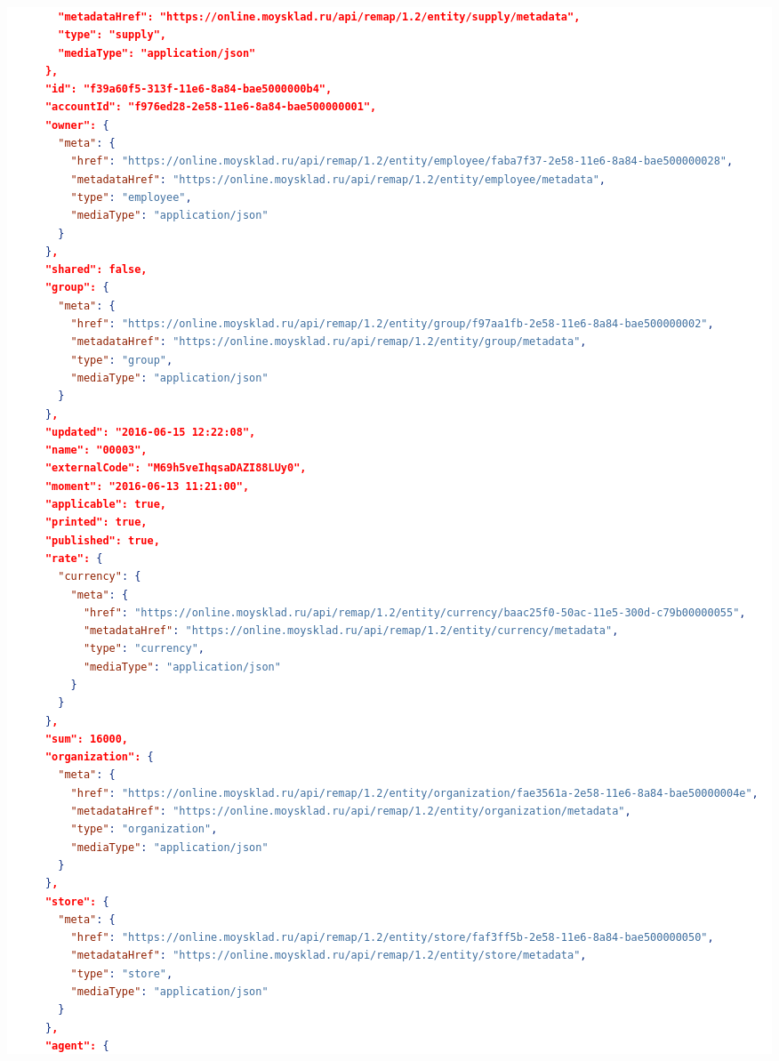 ```json
        "metadataHref": "https://online.moysklad.ru/api/remap/1.2/entity/supply/metadata",
        "type": "supply",
        "mediaType": "application/json"
      },
      "id": "f39a60f5-313f-11e6-8a84-bae5000000b4",
      "accountId": "f976ed28-2e58-11e6-8a84-bae500000001",
      "owner": {
        "meta": {
          "href": "https://online.moysklad.ru/api/remap/1.2/entity/employee/faba7f37-2e58-11e6-8a84-bae500000028",
          "metadataHref": "https://online.moysklad.ru/api/remap/1.2/entity/employee/metadata",
          "type": "employee",
          "mediaType": "application/json"
        }
      },
      "shared": false,
      "group": {
        "meta": {
          "href": "https://online.moysklad.ru/api/remap/1.2/entity/group/f97aa1fb-2e58-11e6-8a84-bae500000002",
          "metadataHref": "https://online.moysklad.ru/api/remap/1.2/entity/group/metadata",
          "type": "group",
          "mediaType": "application/json"
        }
      },
      "updated": "2016-06-15 12:22:08",
      "name": "00003",
      "externalCode": "M69h5veIhqsaDAZI88LUy0",
      "moment": "2016-06-13 11:21:00",
      "applicable": true,
      "printed": true,
      "published": true,
      "rate": {
        "currency": {
          "meta": {
            "href": "https://online.moysklad.ru/api/remap/1.2/entity/currency/baac25f0-50ac-11e5-300d-c79b00000055",
            "metadataHref": "https://online.moysklad.ru/api/remap/1.2/entity/currency/metadata",
            "type": "currency",
            "mediaType": "application/json"
          }
        }
      },
      "sum": 16000,
      "organization": {
        "meta": {
          "href": "https://online.moysklad.ru/api/remap/1.2/entity/organization/fae3561a-2e58-11e6-8a84-bae50000004e",
          "metadataHref": "https://online.moysklad.ru/api/remap/1.2/entity/organization/metadata",
          "type": "organization",
          "mediaType": "application/json"
        }
      },
      "store": {
        "meta": {
          "href": "https://online.moysklad.ru/api/remap/1.2/entity/store/faf3ff5b-2e58-11e6-8a84-bae500000050",
          "metadataHref": "https://online.moysklad.ru/api/remap/1.2/entity/store/metadata",
          "type": "store",
          "mediaType": "application/json"
        }
      },
      "agent": {
```